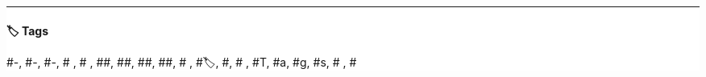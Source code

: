[1]: https://www.ctfiot.com/259781.html
[2]: https://cyberpress.org/nighteagle-apt-breaches-industrial-networks
[3]: https://otx.alienvault.com/pulse/68684083b180ae933649d3ee
[4]: https://www.geeksforgeeks.org/computer-networks/non-routable-address-space
[5]: https://www.the-next-tech.com/security/non-routable-ip-addresses
[6]: https://www.corgi-corp.com/post/malicious-c2-domains-how-to-stomp-a-moving-target
[7]: https://github.com/RedDrip7/NightEagle_Disclose/blob/main/Exclusive%20disclosure%20of%20the%20attack%20activities%20of%20the%20APT%20group%20NightEagle.pdf

---

#### 🏷️ Tags

#-, #-, #-, #
, #
, ##, ##, ##, ##, # , #🏷, #️, # , #T, #a, #g, #s, #
, #


